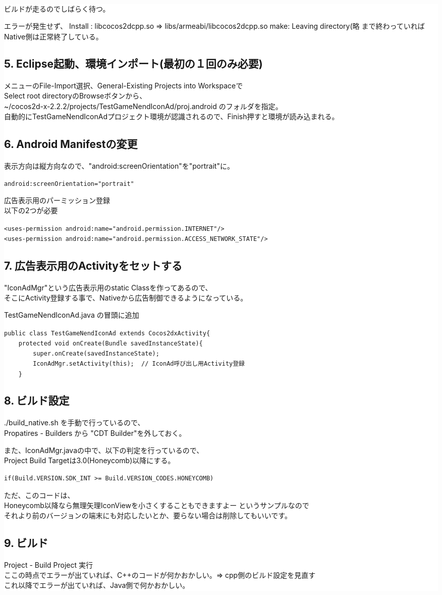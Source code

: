 ビルドが走るのでしばらく待つ。  

エラーが発生せず、
    Install        : libcocos2dcpp.so => libs/armeabi/libcocos2dcpp.so
    make: Leaving directory(略
まで終わっていればNative側は正常終了している。  

## 5. Eclipse起動、環境インポート(最初の１回のみ必要)
メニューのFile-Import選択、General-Existing Projects into Workspaceで  
Select root directoryのBrowseボタンから、  
~/cocos2d-x-2.2.2/projects/TestGameNendIconAd/proj.android のフォルダを指定。  
自動的にTestGameNendIconAdプロジェクト環境が認識されるので、Finish押すと環境が読み込まれる。  

## 6. Android Manifestの変更
表示方向は縦方向なので、"android:screenOrientation"を"portrait"に。

    android:screenOrientation="portrait"

広告表示用のパーミッション登録  
以下の2つが必要  

    <uses-permission android:name="android.permission.INTERNET"/>
    <uses-permission android:name="android.permission.ACCESS_NETWORK_STATE"/>

## 7. 広告表示用のActivityをセットする
"IconAdMgr"という広告表示用のstatic Classを作ってあるので、  
そこにActivity登録する事で、Nativeから広告制御できるようになっている。  

TestGameNendIconAd.java の冒頭に追加

    public class TestGameNendIconAd extends Cocos2dxActivity{
        protected void onCreate(Bundle savedInstanceState){
            super.onCreate(savedInstanceState);	
            IconAdMgr.setActivity(this);  // IconAd呼び出し用Activity登録
        }


## 8. ビルド設定
./build_native.sh を手動で行っているので、  
Propatires - Builders から "CDT Builder"を外しておく。  

また、IconAdMgr.javaの中で、以下の判定を行っているので、  
Project Build Targetは3.0(Honeycomb)以降にする。  

    if(Build.VERSION.SDK_INT >= Build.VERSION_CODES.HONEYCOMB)

ただ、このコードは、  
Honeycomb以降なら無理矢理IconViewを小さくすることもできますよー というサンプルなので  
それより前のバージョンの端末にも対応したいとか、要らない場合は削除してもいいです。  

## 9. ビルド
Project - Build Project 実行  
ここの時点でエラーが出ていれば、C++のコードが何かおかしい。⇒ cpp側のビルド設定を見直す  
これ以降でエラーが出ていれば、Java側で何かおかしい。  
